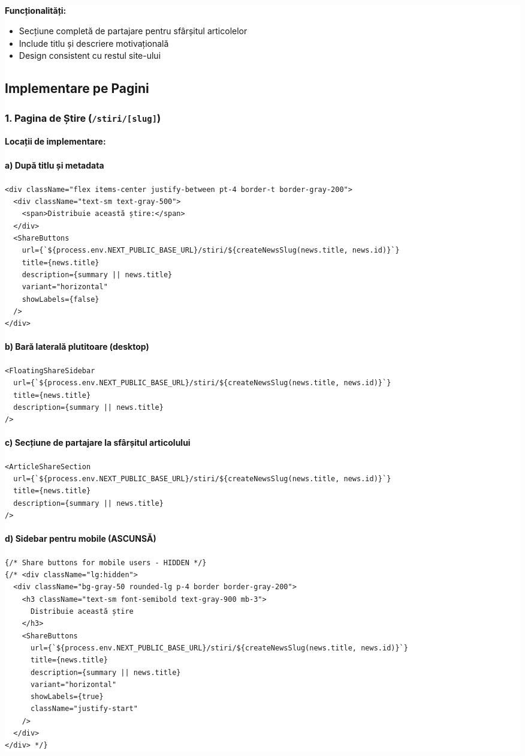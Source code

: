 **Funcționalități:**
- Secțiune completă de partajare pentru sfârșitul articolelor
- Include titlu și descriere motivațională
- Design consistent cu restul site-ului

## Implementare pe Pagini

### 1. Pagina de Știre (`/stiri/[slug]`)

**Locații de implementare:**

#### a) După titlu și metadata
```tsx
<div className="flex items-center justify-between pt-4 border-t border-gray-200">
  <div className="text-sm text-gray-500">
    <span>Distribuie această știre:</span>
  </div>
  <ShareButtons
    url={`${process.env.NEXT_PUBLIC_BASE_URL}/stiri/${createNewsSlug(news.title, news.id)}`}
    title={news.title}
    description={summary || news.title}
    variant="horizontal"
    showLabels={false}
  />
</div>
```

#### b) Bară laterală plutitoare (desktop)
```tsx
<FloatingShareSidebar
  url={`${process.env.NEXT_PUBLIC_BASE_URL}/stiri/${createNewsSlug(news.title, news.id)}`}
  title={news.title}
  description={summary || news.title}
/>
```

#### c) Secțiune de partajare la sfârșitul articolului
```tsx
<ArticleShareSection
  url={`${process.env.NEXT_PUBLIC_BASE_URL}/stiri/${createNewsSlug(news.title, news.id)}`}
  title={news.title}
  description={summary || news.title}
/>
```

#### d) Sidebar pentru mobile (ASCUNSĂ)
```tsx
{/* Share buttons for mobile users - HIDDEN */}
{/* <div className="lg:hidden">
  <div className="bg-gray-50 rounded-lg p-4 border border-gray-200">
    <h3 className="text-sm font-semibold text-gray-900 mb-3">
      Distribuie această știre
    </h3>
    <ShareButtons
      url={`${process.env.NEXT_PUBLIC_BASE_URL}/stiri/${createNewsSlug(news.title, news.id)}`}
      title={news.title}
      description={summary || news.title}
      variant="horizontal"
      showLabels={true}
      className="justify-start"
    />
  </div>
</div> */}
```
